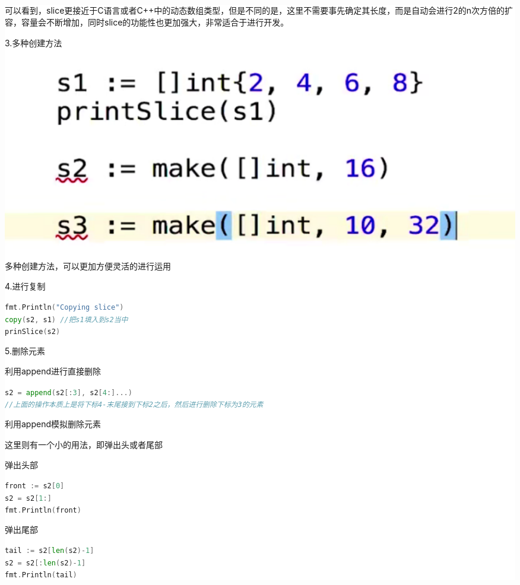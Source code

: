 
可以看到，slice更接近于C语言或者C++中的动态数组类型，但是不同的是，这里不需要事先确定其长度，而是自动会进行2的n次方倍的扩容，容量会不断增加，同时slice的功能性也更加强大，非常适合于进行开发。

3.多种创建方法

![image-20220708134817548](Images/image-20220708134817548.png)

多种创建方法，可以更加方便灵活的进行运用

4.进行复制

```go
fmt.Println("Copying slice")
copy(s2, s1) //把s1填入到s2当中
prinSlice(s2)
```

5.删除元素

利用append进行直接删除

```go
s2 = append(s2[:3], s2[4:]...)
//上面的操作本质上是将下标4-末尾接到下标2之后，然后进行删除下标为3的元素
```

利用append模拟删除元素



这里则有一个小的用法，即弹出头或者尾部

弹出头部

```go
front := s2[0]
s2 = s2[1:]
fmt.Println(front)
```

弹出尾部

```go
tail := s2[len(s2)-1]
s2 = s2[:len(s2)-1]
fmt.Println(tail)
```